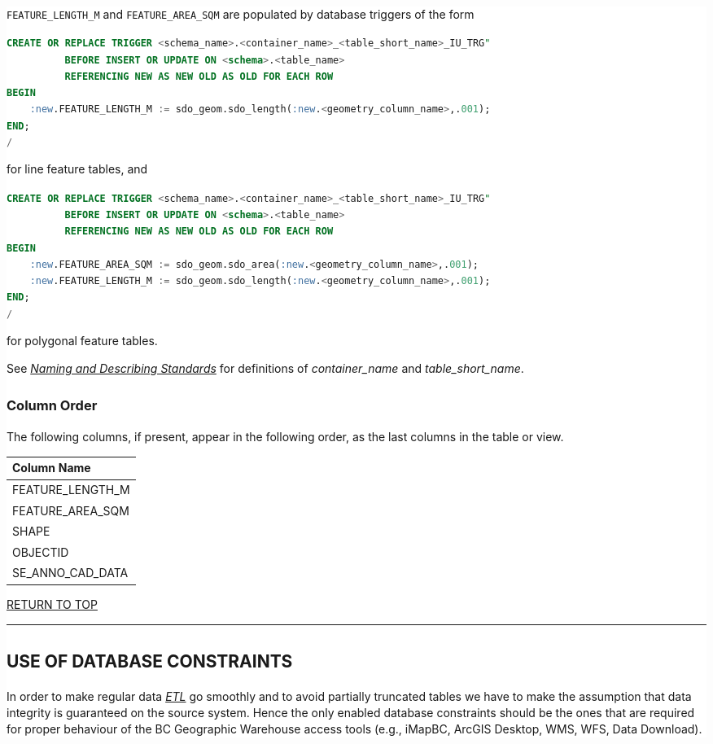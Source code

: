 `FEATURE_LENGTH_M` and `FEATURE_AREA_SQM` are populated by database triggers of the form

```SQL
CREATE OR REPLACE TRIGGER <schema_name>.<container_name>_<table_short_name>_IU_TRG" 
          BEFORE INSERT OR UPDATE ON <schema>.<table_name>
          REFERENCING NEW AS NEW OLD AS OLD FOR EACH ROW 
BEGIN 
    :new.FEATURE_LENGTH_M := sdo_geom.sdo_length(:new.<geometry_column_name>,.001); 
END; 
/
```

for line feature tables, and

```SQL
CREATE OR REPLACE TRIGGER <schema_name>.<container_name>_<table_short_name>_IU_TRG" 
          BEFORE INSERT OR UPDATE ON <schema>.<table_name>
          REFERENCING NEW AS NEW OLD AS OLD FOR EACH ROW 
BEGIN 
    :new.FEATURE_AREA_SQM := sdo_geom.sdo_area(:new.<geometry_column_name>,.001); 
    :new.FEATURE_LENGTH_M := sdo_geom.sdo_length(:new.<geometry_column_name>,.001); 
END; 
/
```
for polygonal feature tables.

See [_Naming and Describing Standards_](dsg_naming_describing.md) for definitions of _container_name_  and  _table_short_name_.

### Column Order

The following columns, if present, appear in the following order, as the last columns in the table or view.

|Column Name|
|:---|
|FEATURE_LENGTH_M|
|FEATURE_AREA_SQM|
|SHAPE|
|OBJECTID|
|SE_ANNO_CAD_DATA|

[RETURN TO TOP][1] 

------------------------------------------------------------------------------

## USE OF DATABASE CONSTRAINTS

In order to make regular data [_ETL_](glossary.md#etl) go smoothly and to avoid partially truncated tables we have to make the assumption that data integrity is guaranteed on the source system. Hence the only enabled database constraints should be the ones that are required for proper behaviour of the BC Geographic Warehouse access tools (e.g., iMapBC, ArcGIS Desktop, WMS, WFS, Data Download).


[1]: #data-standards